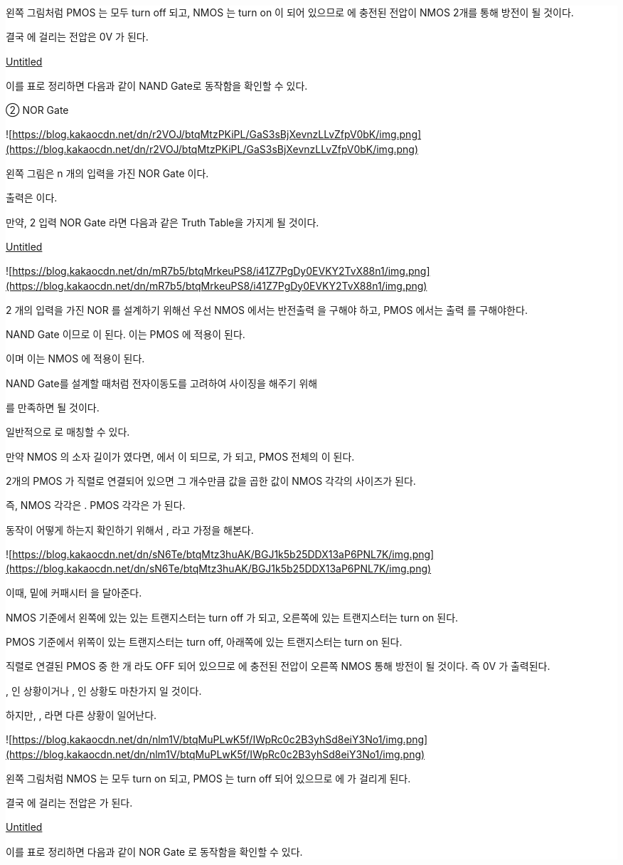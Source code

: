 왼쪽 그림처럼 PMOS 는 모두 turn off 되고, NMOS 는 turn on 이 되어 있으므로 에 충전된 전압이 NMOS 2개를 통해 방전이 될 것이다.

결국 에 걸리는 전압은 0V 가 된다.

[Untitled](https://www.notion.so/77296d5149d94286a27bca7e0ec8d7a3)

이를 표로 정리하면 다음과 같이 NAND Gate로 동작함을 확인할 수 있다.

② NOR Gate

![https://blog.kakaocdn.net/dn/r2VOJ/btqMtzPKiPL/GaS3sBjXevnzLLvZfpV0bK/img.png](https://blog.kakaocdn.net/dn/r2VOJ/btqMtzPKiPL/GaS3sBjXevnzLLvZfpV0bK/img.png)

왼쪽 그림은 n 개의 입력을 가진 NOR Gate 이다.

출력은 이다.

만약, 2 입력 NOR Gate 라면 다음과 같은 Truth Table을 가지게 될 것이다.

[Untitled](https://www.notion.so/bb9e0e31b58147c296ce15cca4ee5a54)

![https://blog.kakaocdn.net/dn/mR7b5/btqMrkeuPS8/i41Z7PgDy0EVKY2TvX88n1/img.png](https://blog.kakaocdn.net/dn/mR7b5/btqMrkeuPS8/i41Z7PgDy0EVKY2TvX88n1/img.png)

2 개의 입력을 가진 NOR 를 설계하기 위해선 우선 NMOS 에서는 반전출력 을 구해야 하고, PMOS 에서는 출력 를 구해야한다.

NAND Gate 이므로 이 된다. 이는 PMOS 에 적용이 된다.

이며 이는 NMOS 에 적용이 된다.

NAND Gate를 설계할 때처럼 전자이동도를 고려하여 사이징을 해주기 위해

를 만족하면 될 것이다.

일반적으로 로 매칭할 수 있다.

만약 NMOS 의 소자 길이가 였다면, 에서 이 되므로, 가 되고, PMOS 전체의 이 된다.

2개의 PMOS 가 직렬로 연결되어 있으면 그 개수만큼 값을 곱한 값이 NMOS 각각의 사이즈가 된다.

즉, NMOS 각각은 . PMOS 각각은 가 된다.

동작이 어떻게 하는지 확인하기 위해서 , 라고 가정을 해본다.

![https://blog.kakaocdn.net/dn/sN6Te/btqMtz3huAK/BGJ1k5b25DDX13aP6PNL7K/img.png](https://blog.kakaocdn.net/dn/sN6Te/btqMtz3huAK/BGJ1k5b25DDX13aP6PNL7K/img.png)

이때, 밑에 커패시터 을 달아준다.

NMOS 기준에서 왼쪽에 있는 있는 트랜지스터는 turn off 가 되고, 오른쪽에 있는 트랜지스터는 turn on 된다.

PMOS 기준에서 위쪽이 있는 트랜지스터는 turn off, 아래쪽에 있는 트랜지스터는 turn on 된다.

직렬로 연결된 PMOS 중 한 개 라도 OFF 되어 있으므로 에 충전된 전압이 오른쪽 NMOS 통해 방전이 될 것이다. 즉 0V 가 출력된다.

, 인 상황이거나 , 인 상황도 마찬가지 일 것이다.

하지만, , 라면 다른 상황이 일어난다.

![https://blog.kakaocdn.net/dn/nlm1V/btqMuPLwK5f/IWpRc0c2B3yhSd8eiY3No1/img.png](https://blog.kakaocdn.net/dn/nlm1V/btqMuPLwK5f/IWpRc0c2B3yhSd8eiY3No1/img.png)

왼쪽 그림처럼 NMOS 는 모두 turn on 되고, PMOS 는 turn off 되어 있으므로 에 가 걸리게 된다.

결국 에 걸리는 전압은 가 된다.

[Untitled](https://www.notion.so/c39a00b3c5364738919335c4afc72b38)

이를 표로 정리하면 다음과 같이 NOR Gate 로 동작함을 확인할 수 있다.
